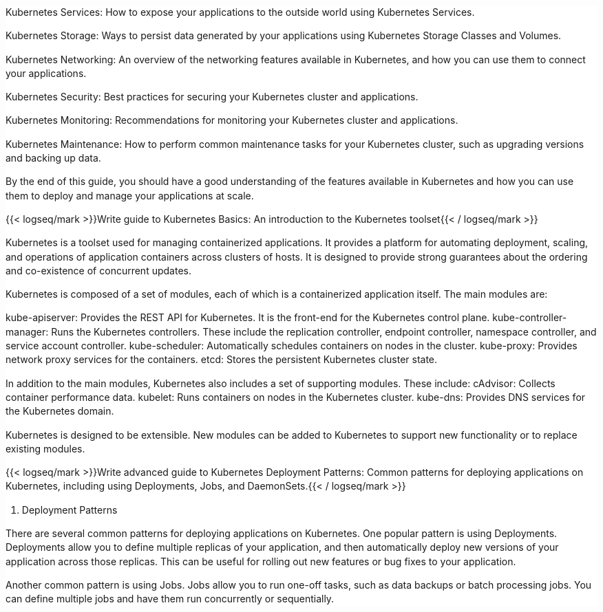 Kubernetes Services: How to expose your applications to the outside world using Kubernetes Services.

Kubernetes Storage: Ways to persist data generated by your applications using Kubernetes Storage Classes and Volumes.

Kubernetes Networking: An overview of the networking features available in Kubernetes, and how you can use them to connect your applications.

Kubernetes Security: Best practices for securing your Kubernetes cluster and applications.

Kubernetes Monitoring: Recommendations for monitoring your Kubernetes cluster and applications.

Kubernetes Maintenance: How to perform common maintenance tasks for your Kubernetes cluster, such as upgrading versions and backing up data.

By the end of this guide, you should have a good understanding of the features available in Kubernetes and how you can use them to deploy and manage your applications at scale.

{{< logseq/mark >}}Write guide to Kubernetes Basics: An introduction to the Kubernetes toolset{{< / logseq/mark >}}

Kubernetes is a toolset used for managing containerized applications. It provides a platform for automating deployment, scaling, and operations of application containers across clusters of hosts. It is designed to provide strong guarantees about the ordering and co-existence of concurrent updates.

Kubernetes is composed of a set of modules, each of which is a containerized application itself. The main modules are: 

 kube-apiserver: Provides the REST API for Kubernetes. It is the front-end for the Kubernetes control plane. 
 kube-controller-manager: Runs the Kubernetes controllers. These include the replication controller, endpoint controller, namespace controller, and service account controller. 
 kube-scheduler: Automatically schedules containers on nodes in the cluster. 
kube-proxy: Provides network proxy services for the containers.
etcd: Stores the persistent Kubernetes cluster state.

In addition to the main modules, Kubernetes also includes a set of supporting modules. These include: 
cAdvisor: Collects container performance data. 
 kubelet: Runs containers on nodes in the Kubernetes cluster. 
kube-dns: Provides DNS services for the Kubernetes domain.

Kubernetes is designed to be extensible. New modules can be added to Kubernetes to support new functionality or to replace existing modules.

{{< logseq/mark >}}Write advanced guide to Kubernetes Deployment Patterns: Common patterns for deploying applications on Kubernetes, including using Deployments, Jobs, and DaemonSets.{{< / logseq/mark >}}

1. Deployment Patterns

There are several common patterns for deploying applications on Kubernetes. One popular pattern is using Deployments. Deployments allow you to define multiple replicas of your application, and then automatically deploy new versions of your application across those replicas. This can be useful for rolling out new features or bug fixes to your application.

Another common pattern is using Jobs. Jobs allow you to run one-off tasks, such as data backups or batch processing jobs. You can define multiple jobs and have them run concurrently or sequentially.
